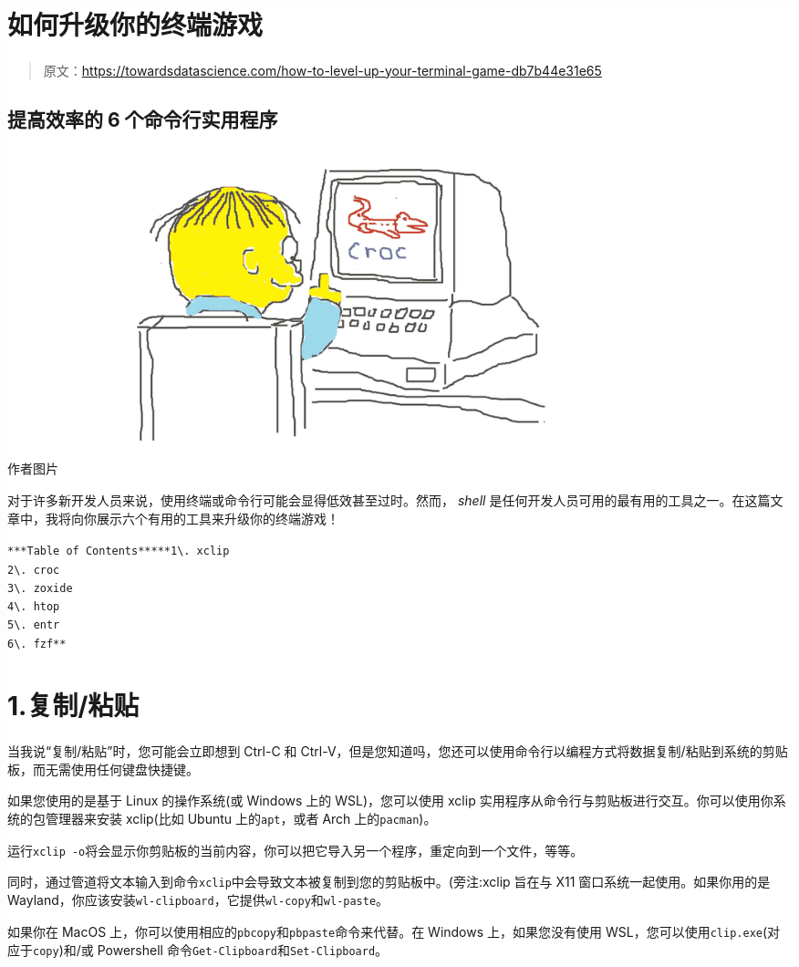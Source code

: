 # 如何升级你的终端游戏

> 原文：<https://towardsdatascience.com/how-to-level-up-your-terminal-game-db7b44e31e65>

## 提高效率的 6 个命令行实用程序

![](img/25d379761de5e646913e8995815fbc77.png)

作者图片

对于许多新开发人员来说，使用终端或命令行可能会显得低效甚至过时。然而， *shell* 是任何开发人员可用的最有用的工具之一。在这篇文章中，我将向你展示六个有用的工具来升级你的终端游戏！

```
***Table of Contents*****1\. xclip
2\. croc
3\. zoxide
4\. htop
5\. entr
6\. fzf** 
```

# 1.复制/粘贴

当我说“复制/粘贴”时，您可能会立即想到 Ctrl-C 和 Ctrl-V，但是您知道吗，您还可以使用命令行以编程方式将数据复制/粘贴到系统的剪贴板，而无需使用任何键盘快捷键。

如果您使用的是基于 Linux 的操作系统(或 Windows 上的 WSL)，您可以使用 xclip 实用程序从命令行与剪贴板进行交互。你可以使用你系统的包管理器来安装 xclip(比如 Ubuntu 上的`apt`，或者 Arch 上的`pacman`)。

运行`xclip -o`将会显示你剪贴板的当前内容，你可以把它导入另一个程序，重定向到一个文件，等等。

同时，通过管道将文本输入到命令`xclip`中会导致文本被复制到您的剪贴板中。(旁注:xclip 旨在与 X11 窗口系统一起使用。如果你用的是 Wayland，你应该安装`wl-clipboard`，它提供`wl-copy`和`wl-paste`。

如果你在 MacOS 上，你可以使用相应的`pbcopy`和`pbpaste`命令来代替。在 Windows 上，如果您没有使用 WSL，您可以使用`clip.exe`(对应于`copy`)和/或 Powershell 命令`Get-Clipboard`和`Set-Clipboard`。
